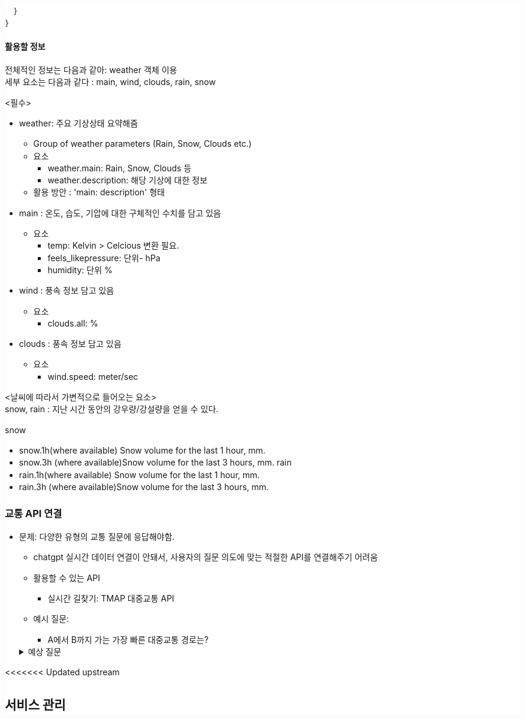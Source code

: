 ~~~python 
  }
}
~~~




#### 활용할 정보 
전체적인 정보는 다음과 같아: weather 객체 이용   
세부 요소는 다음과 같다 : main, wind, clouds, rain, snow  

<필수>
- weather: 주요 기상상태 요약해줌 
  - Group of weather parameters (Rain, Snow, Clouds etc.)
  - 요소  
    - weather.main: Rain, Snow, Clouds 등 
    - weather.description: 해당 기상에 대한 정보 
  - 활용 방안 : 'main: description' 형태 

- main : 온도, 습도, 기압에 대한 구체적인 수치를 담고 있음
  - 요소  
    - temp: Kelvin >  Celcious 변환 필요. 
    - feels_likepressure: 단위- hPa
    - humidity: 단위 %

- wind : 풍속 정보 담고 있음 
  - 요소
    - clouds.all: %
- clouds : 풍속 정보 담고 있음 
  - 요소
    - wind.speed: meter/sec

<날씨에 따라서 가변적으로 들어오는 요소>  
snow, rain : 지난 시간 동안의 강우량/강설량을 얻을 수 있다. 

snow
- snow.1h(where available) Snow volume for the last 1 hour, mm. 
- snow.3h (where available)Snow volume for the last 3 hours, mm.
rain
- rain.1h(where available) Snow volume for the last 1 hour, mm. 
- rain.3h (where available)Snow volume for the last 3 hours, mm.




### 교통 API 연결
- 문제: 다양한 유형의 교통 질문에 응답해야함. 
  - chatgpt 실시간 데이터 연결이 안돼서, 사용자의 질문 의도에 맞는 적절한 API를 연결해주기 어려움
  - 활용할 수 있는 API 
    - 실시간 길찾기: TMAP 대중교통 API 
   
   - 예시 질문: 
      - A에서 B까지 가는 가장 빠른 대중교통 경로는? 
  
  <details><summary>예상 질문</summary></details>

<<<<<<< Updated upstream
## 서비스 관리
